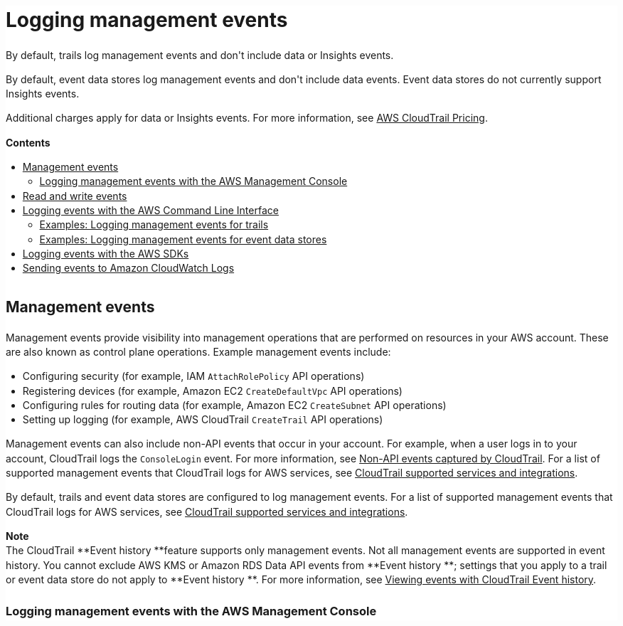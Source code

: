 # Logging management events<a name="logging-management-events-with-cloudtrail"></a>

By default, trails log management events and don't include data or Insights events\.

By default, event data stores log management events and don't include data events\. Event data stores do not currently support Insights events\.

Additional charges apply for data or Insights events\. For more information, see [AWS CloudTrail Pricing](https://aws.amazon.com/cloudtrail/pricing/)\.

**Contents**
+ [Management events](#logging-management-events)
  + [Logging management events with the AWS Management Console](#logging-management-events-with-the-cloudtrail-console)
+ [Read and write events](#read-write-events-mgmt)
+ [Logging events with the AWS Command Line Interface](#creating-mgmt-event-selectors-with-the-AWS-CLI)
  + [Examples: Logging management events for trails](#log-mgmt-events-trails-examples)
  + [Examples: Logging management events for event data stores](#log-mgmt-events-eds-examples)
+ [Logging events with the AWS SDKs](#logging-management-events-with-the-AWS-SDKs)
+ [Sending events to Amazon CloudWatch Logs](#sending-management-events-to-cloudwatch-logs)

## Management events<a name="logging-management-events"></a>

Management events provide visibility into management operations that are performed on resources in your AWS account\. These are also known as control plane operations\. Example management events include:
+ Configuring security \(for example, IAM `AttachRolePolicy` API operations\)
+ Registering devices \(for example, Amazon EC2 `CreateDefaultVpc` API operations\)
+ Configuring rules for routing data \(for example, Amazon EC2 `CreateSubnet` API operations\)
+ Setting up logging \(for example, AWS CloudTrail `CreateTrail` API operations\)

Management events can also include non\-API events that occur in your account\. For example, when a user logs in to your account, CloudTrail logs the `ConsoleLogin` event\. For more information, see [Non\-API events captured by CloudTrail](cloudtrail-non-api-events.md)\. For a list of supported management events that CloudTrail logs for AWS services, see [CloudTrail supported services and integrations](cloudtrail-aws-service-specific-topics.md)\.

By default, trails and event data stores are configured to log management events\. For a list of supported management events that CloudTrail logs for AWS services, see [CloudTrail supported services and integrations](cloudtrail-aws-service-specific-topics.md)\.

**Note**  
The CloudTrail **Event history **feature supports only management events\. Not all management events are supported in event history\. You cannot exclude AWS KMS or Amazon RDS Data API events from **Event history **; settings that you apply to a trail or event data store do not apply to **Event history **\. For more information, see [Viewing events with CloudTrail Event history](view-cloudtrail-events.md)\. 

### Logging management events with the AWS Management Console<a name="logging-management-events-with-the-cloudtrail-console"></a>

